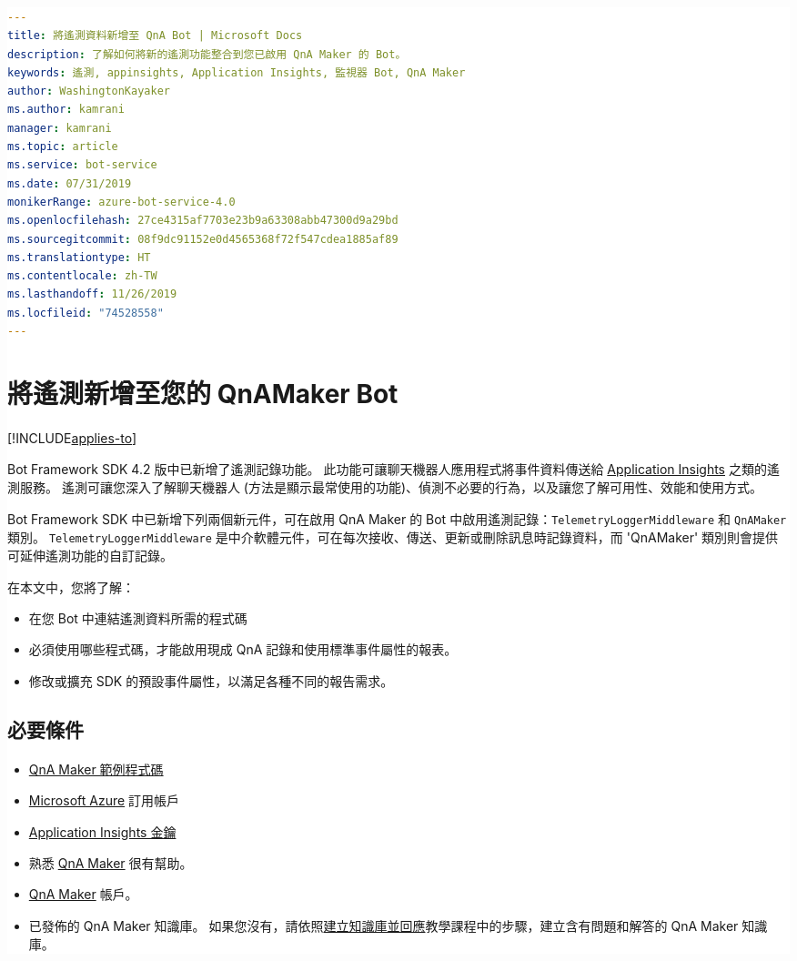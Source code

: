```yaml
---
title: 將遙測資料新增至 QnA Bot | Microsoft Docs
description: 了解如何將新的遙測功能整合到您已啟用 QnA Maker 的 Bot。
keywords: 遙測, appinsights, Application Insights, 監視器 Bot, QnA Maker
author: WashingtonKayaker
ms.author: kamrani
manager: kamrani
ms.topic: article
ms.service: bot-service
ms.date: 07/31/2019
monikerRange: azure-bot-service-4.0
ms.openlocfilehash: 27ce4315af7703e23b9a63308abb47300d9a29bd
ms.sourcegitcommit: 08f9dc91152e0d4565368f72f547cdea1885af89
ms.translationtype: HT
ms.contentlocale: zh-TW
ms.lasthandoff: 11/26/2019
ms.locfileid: "74528558"
---
```

# <a name="add-telemetry-to-your-qnamaker-bot"></a>將遙測新增至您的 QnAMaker Bot

[!INCLUDE[applies-to](../includes/applies-to.md)]


Bot Framework SDK 4.2 版中已新增了遙測記錄功能。  此功能可讓聊天機器人應用程式將事件資料傳送給 [Application Insights](https://aka.ms/appinsights-overview) 之類的遙測服務。 遙測可讓您深入了解聊天機器人 (方法是顯示最常使用的功能)、偵測不必要的行為，以及讓您了解可用性、效能和使用方式。

Bot Framework SDK 中已新增下列兩個新元件，可在啟用 QnA Maker 的 Bot 中啟用遙測記錄：`TelemetryLoggerMiddleware` 和 `QnAMaker` 類別。 `TelemetryLoggerMiddleware` 是中介軟體元件，可在每次接收、傳送、更新或刪除訊息時記錄資料，而 'QnAMaker' 類別則會提供可延伸遙測功能的自訂記錄。

在本文中，您將了解：

* 在您 Bot 中連結遙測資料所需的程式碼 

* 必須使用哪些程式碼，才能啟用現成 QnA 記錄和使用標準事件屬性的報表。 

* 修改或擴充 SDK 的預設事件屬性，以滿足各種不同的報告需求。


## <a name="prerequisites"></a>必要條件

* [QnA Maker 範例程式碼](https://aka.ms/cs-qna)

* [Microsoft Azure](https://portal.azure.com/) 訂用帳戶

* [Application Insights 金鑰](../bot-service-resources-app-insights-keys.md)

* 熟悉 [QnA Maker](https://qnamaker.ai/) 很有幫助。

* [QnA Maker](https://aka.ms/create-qna-maker) 帳戶。

* 已發佈的 QnA Maker 知識庫。 如果您沒有，請依照[建立知識庫並回應](https://aka.ms/create-publish-query-in-portal)教學課程中的步驟，建立含有問題和解答的 QnA Maker 知識庫。
